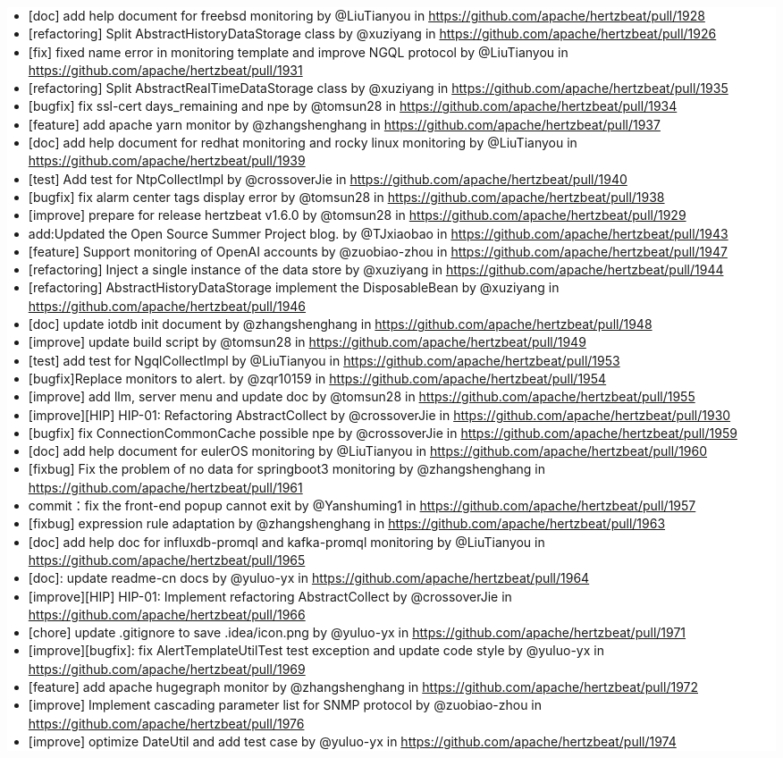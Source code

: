 - [doc] add help document for freebsd monitoring by @LiuTianyou in <https://github.com/apache/hertzbeat/pull/1928>
- [refactoring] Split AbstractHistoryDataStorage class by @xuziyang in <https://github.com/apache/hertzbeat/pull/1926>
- [fix] fixed name error in monitoring template and improve NGQL protocol by @LiuTianyou in <https://github.com/apache/hertzbeat/pull/1931>
- [refactoring] Split AbstractRealTimeDataStorage class by @xuziyang in <https://github.com/apache/hertzbeat/pull/1935>
- [bugfix] fix ssl-cert days_remaining and npe by @tomsun28 in <https://github.com/apache/hertzbeat/pull/1934>
- [feature] add apache yarn monitor by @zhangshenghang in <https://github.com/apache/hertzbeat/pull/1937>
- [doc] add help document for redhat monitoring and rocky linux monitoring by @LiuTianyou in <https://github.com/apache/hertzbeat/pull/1939>
- [test] Add test for NtpCollectImpl by @crossoverJie in <https://github.com/apache/hertzbeat/pull/1940>
- [bugfix] fix alarm center tags display error by @tomsun28 in <https://github.com/apache/hertzbeat/pull/1938>
- [improve] prepare for release hertzbeat v1.6.0 by @tomsun28 in <https://github.com/apache/hertzbeat/pull/1929>
- add:Updated the Open Source Summer Project blog. by @TJxiaobao in <https://github.com/apache/hertzbeat/pull/1943>
- [feature] Support monitoring of OpenAI accounts by @zuobiao-zhou in <https://github.com/apache/hertzbeat/pull/1947>
- [refactoring]  Inject a single instance of the data store by @xuziyang in <https://github.com/apache/hertzbeat/pull/1944>
- [refactoring] AbstractHistoryDataStorage implement the DisposableBean by @xuziyang in <https://github.com/apache/hertzbeat/pull/1946>
- [doc] update iotdb init document by @zhangshenghang in <https://github.com/apache/hertzbeat/pull/1948>
- [improve] update build script by @tomsun28 in <https://github.com/apache/hertzbeat/pull/1949>
- [test] add test for NgqlCollectImpl by @LiuTianyou in <https://github.com/apache/hertzbeat/pull/1953>
- [bugfix]Replace monitors to alert. by @zqr10159 in <https://github.com/apache/hertzbeat/pull/1954>
- [improve] add llm, server menu and update doc by @tomsun28 in <https://github.com/apache/hertzbeat/pull/1955>
- [improve]\[HIP\] HIP-01: Refactoring AbstractCollect by @crossoverJie in <https://github.com/apache/hertzbeat/pull/1930>
- [bugfix] fix ConnectionCommonCache possible npe by @crossoverJie in <https://github.com/apache/hertzbeat/pull/1959>
- [doc] add help document for eulerOS monitoring by @LiuTianyou in <https://github.com/apache/hertzbeat/pull/1960>
- [fixbug] Fix the problem of no data for springboot3 monitoring by @zhangshenghang in <https://github.com/apache/hertzbeat/pull/1961>
- commit：fix the front-end popup cannot exit by @Yanshuming1 in <https://github.com/apache/hertzbeat/pull/1957>
- [fixbug] expression rule adaptation by @zhangshenghang in <https://github.com/apache/hertzbeat/pull/1963>
- [doc] add  help doc for influxdb-promql and kafka-promql monitoring by @LiuTianyou in <https://github.com/apache/hertzbeat/pull/1965>
- [doc]: update readme-cn docs by @yuluo-yx in <https://github.com/apache/hertzbeat/pull/1964>
- [improve]\[HIP\] HIP-01: Implement refactoring AbstractCollect by @crossoverJie in <https://github.com/apache/hertzbeat/pull/1966>
- [chore] update .gitignore to save .idea/icon.png by @yuluo-yx in <https://github.com/apache/hertzbeat/pull/1971>
- [improve]\[bugfix\]: fix AlertTemplateUtilTest test exception and update code style by @yuluo-yx in <https://github.com/apache/hertzbeat/pull/1969>
- [feature] add apache hugegraph monitor by @zhangshenghang in <https://github.com/apache/hertzbeat/pull/1972>
- [improve] Implement cascading parameter list for SNMP protocol by @zuobiao-zhou in <https://github.com/apache/hertzbeat/pull/1976>
- [improve] optimize DateUtil and add test case by @yuluo-yx in <https://github.com/apache/hertzbeat/pull/1974>